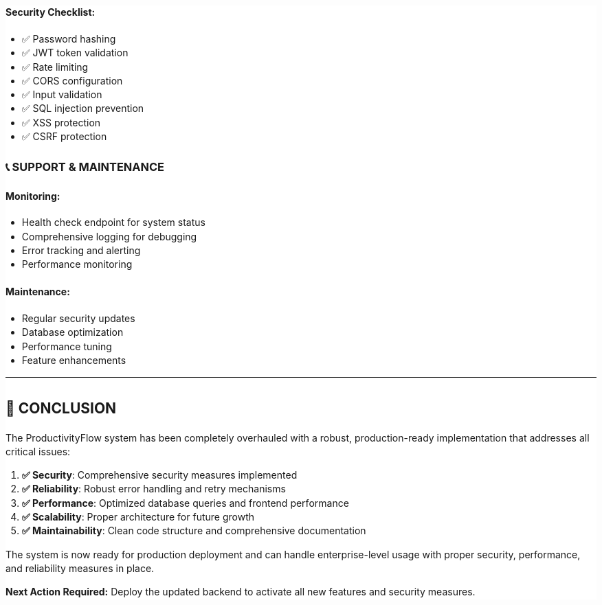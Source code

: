 #### **Security Checklist:**
- ✅ Password hashing
- ✅ JWT token validation
- ✅ Rate limiting
- ✅ CORS configuration
- ✅ Input validation
- ✅ SQL injection prevention
- ✅ XSS protection
- ✅ CSRF protection

### 📞 SUPPORT & MAINTENANCE

#### **Monitoring:**
- Health check endpoint for system status
- Comprehensive logging for debugging
- Error tracking and alerting
- Performance monitoring

#### **Maintenance:**
- Regular security updates
- Database optimization
- Performance tuning
- Feature enhancements

---

## 🎉 CONCLUSION

The ProductivityFlow system has been completely overhauled with a robust, production-ready implementation that addresses all critical issues:

1. **✅ Security**: Comprehensive security measures implemented
2. **✅ Reliability**: Robust error handling and retry mechanisms
3. **✅ Performance**: Optimized database queries and frontend performance
4. **✅ Scalability**: Proper architecture for future growth
5. **✅ Maintainability**: Clean code structure and comprehensive documentation

The system is now ready for production deployment and can handle enterprise-level usage with proper security, performance, and reliability measures in place.

**Next Action Required:** Deploy the updated backend to activate all new features and security measures. 
